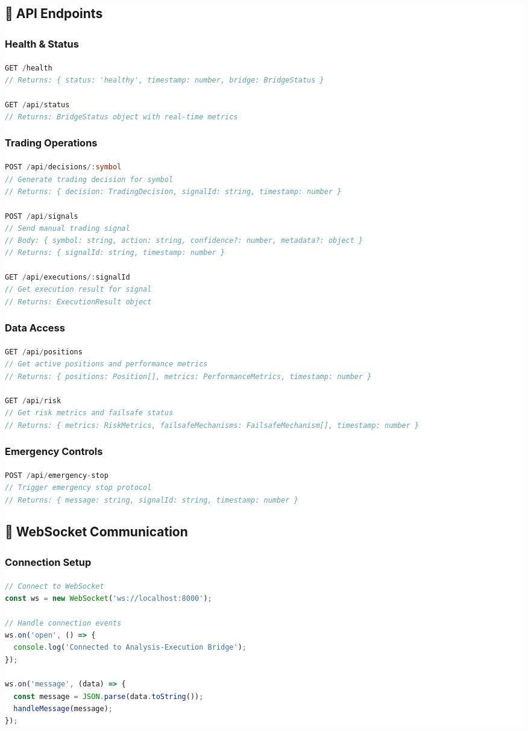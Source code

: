 ## 📡 API Endpoints

### **Health & Status**
```typescript
GET /health
// Returns: { status: 'healthy', timestamp: number, bridge: BridgeStatus }

GET /api/status
// Returns: BridgeStatus object with real-time metrics
```

### **Trading Operations**
```typescript
POST /api/decisions/:symbol
// Generate trading decision for symbol
// Returns: { decision: TradingDecision, signalId: string, timestamp: number }

POST /api/signals
// Send manual trading signal
// Body: { symbol: string, action: string, confidence?: number, metadata?: object }
// Returns: { signalId: string, timestamp: number }

GET /api/executions/:signalId
// Get execution result for signal
// Returns: ExecutionResult object
```

### **Data Access**
```typescript
GET /api/positions
// Get active positions and performance metrics
// Returns: { positions: Position[], metrics: PerformanceMetrics, timestamp: number }

GET /api/risk
// Get risk metrics and failsafe status
// Returns: { metrics: RiskMetrics, failsafeMechanisms: FailsafeMechanism[], timestamp: number }
```

### **Emergency Controls**
```typescript
POST /api/emergency-stop
// Trigger emergency stop protocol
// Returns: { message: string, signalId: string, timestamp: number }
```

## 🔌 WebSocket Communication

### **Connection Setup**
```typescript
// Connect to WebSocket
const ws = new WebSocket('ws://localhost:8000');

// Handle connection events
ws.on('open', () => {
  console.log('Connected to Analysis-Execution Bridge');
});

ws.on('message', (data) => {
  const message = JSON.parse(data.toString());
  handleMessage(message);
});
```
